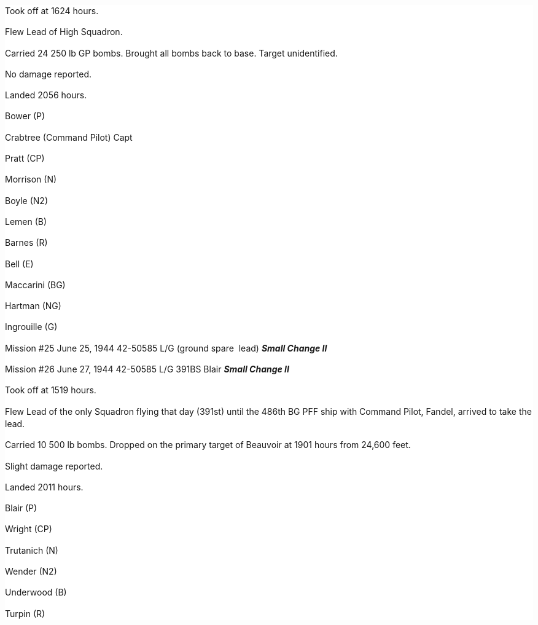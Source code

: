 Took off at 1624 hours.

Flew Lead of High Squadron.

Carried 24 250 lb GP bombs. Brought all bombs back to base.
Target unidentified.

No damage reported.

Landed 2056 hours.

Bower (P)

Crabtree (Command Pilot) Capt

Pratt (CP)

Morrison (N)

Boyle (N2)

Lemen (B)

Barnes (R)

Bell (E)

Maccarini (BG)

Hartman (NG)

Ingrouille (G)

Mission #25 June 25, 1944 42-50585 L/G (ground spare  lead)
***Small Change II***

Mission #26 June 27, 1944 42-50585 L/G 391BS Blair ***Small
Change II***

Took off at 1519 hours.

Flew Lead of the only Squadron flying that day (391st)
until the 486th BG PFF ship with Command Pilot, Fandel, arrived to take the
lead.

Carried 10 500 lb bombs. Dropped on the primary target of
Beauvoir at 1901 hours from 24,600 feet.

Slight damage reported.

Landed 2011 hours.

Blair (P)

Wright (CP)

Trutanich (N)

Wender (N2)

Underwood (B)

Turpin (R)
